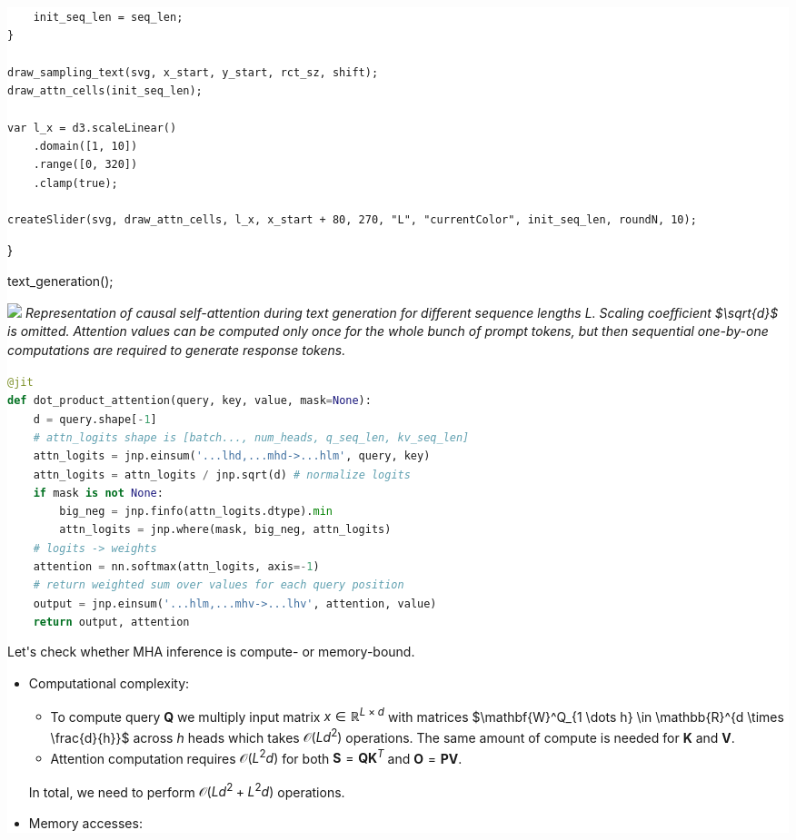 		init_seq_len = seq_len;
	}
	
	draw_sampling_text(svg, x_start, y_start, rct_sz, shift);
	draw_attn_cells(init_seq_len);

	var l_x = d3.scaleLinear()
	    .domain([1, 10])
	    .range([0, 320])
	    .clamp(true);
	    
	createSlider(svg, draw_attn_cells, l_x, x_start + 80, 270, "L", "currentColor", init_seq_len, roundN, 10);
}

text_generation();

</script>

![](.)
*Representation of causal self-attention during text generation for different sequence lengths $L$. Scaling coefficient $\sqrt{d}$ is omitted. Attention values can be computed only once for the whole bunch of prompt tokens, but then sequential one-by-one computations are required to generate response tokens.*

```python
@jit
def dot_product_attention(query, key, value, mask=None):
    d = query.shape[-1]
    # attn_logits shape is [batch..., num_heads, q_seq_len, kv_seq_len]
    attn_logits = jnp.einsum('...lhd,...mhd->...hlm', query, key)
    attn_logits = attn_logits / jnp.sqrt(d) # normalize logits
    if mask is not None:
        big_neg = jnp.finfo(attn_logits.dtype).min
        attn_logits = jnp.where(mask, big_neg, attn_logits)
    # logits -> weights
    attention = nn.softmax(attn_logits, axis=-1)
    # return weighted sum over values for each query position
    output = jnp.einsum('...hlm,...mhv->...lhv', attention, value)
    return output, attention
```

Let's check whether MHA inference is compute- or memory-bound.

* Computational complexity:

	- To compute query $\mathbf{Q}$ we multiply input matrix $x \in \mathbb{R}^{L \times d}$ with matrices $\mathbf{W}^Q_{1 \dots h} \in \mathbb{R}^{d \times \frac{d}{h}}$ across $h$ heads which takes $\mathcal{O}(Ld^2)$ operations. The same amount of compute is needed for $\mathbf{K}$ and $\mathbf{V}$.
	- Attention computation requires $\mathcal{O}(L^2d)$ for both $\mathbf{S} = \mathbf{QK}^T$ and $\mathbf{O}=\mathbf{PV}$.

	In total, we need to perform $\mathcal{O}(Ld^2 + L^2d)$ operations.

* Memory accesses:
